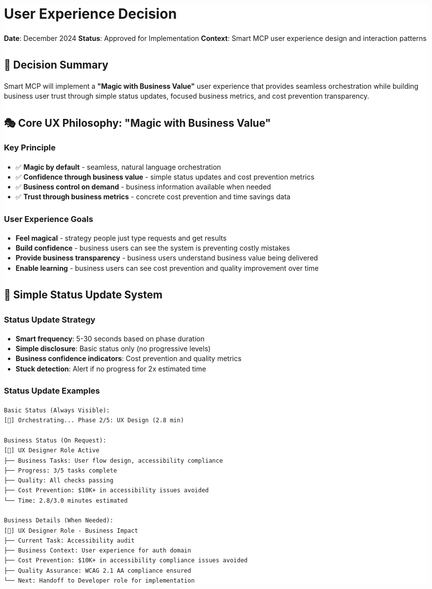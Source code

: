 # User Experience Decision

**Date**: December 2024
**Status**: Approved for Implementation
**Context**: Smart MCP user experience design and interaction patterns

## 🎯 **Decision Summary**

Smart MCP will implement a **"Magic with Business Value"** user experience that provides seamless orchestration while building business user trust through simple status updates, focused business metrics, and cost prevention transparency.

## 🎭 **Core UX Philosophy: "Magic with Business Value"**

### **Key Principle**
- ✅ **Magic by default** - seamless, natural language orchestration
- ✅ **Confidence through business value** - simple status updates and cost prevention metrics
- ✅ **Business control on demand** - business information available when needed
- ✅ **Trust through business metrics** - concrete cost prevention and time savings data

### **User Experience Goals**
- **Feel magical** - strategy people just type requests and get results
- **Build confidence** - business users can see the system is preventing costly mistakes
- **Provide business transparency** - business users understand business value being delivered
- **Enable learning** - business users can see cost prevention and quality improvement over time

## 🚀 **Simple Status Update System**

### **Status Update Strategy**
- **Smart frequency**: 5-30 seconds based on phase duration
- **Simple disclosure**: Basic status only (no progressive levels)
- **Business confidence indicators**: Cost prevention and quality metrics
- **Stuck detection**: Alert if no progress for 2x estimated time

### **Status Update Examples**
```
Basic Status (Always Visible):
[🔄] Orchestrating... Phase 2/5: UX Design (2.8 min)

Business Status (On Request):
[🎨] UX Designer Role Active
├── Business Tasks: User flow design, accessibility compliance
├── Progress: 3/5 tasks complete
├── Quality: All checks passing
├── Cost Prevention: $10K+ in accessibility issues avoided
└── Time: 2.8/3.0 minutes estimated

Business Details (When Needed):
[🎨] UX Designer Role - Business Impact
├── Current Task: Accessibility audit
├── Business Context: User experience for auth domain
├── Cost Prevention: $10K+ in accessibility compliance issues avoided
├── Quality Assurance: WCAG 2.1 AA compliance ensured
└── Next: Handoff to Developer role for implementation
```
